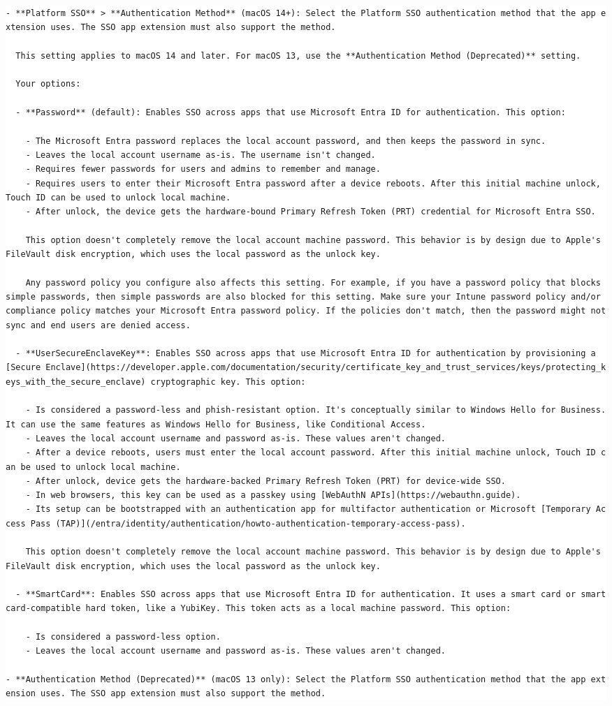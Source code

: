     - **Platform SSO** > **Authentication Method** (macOS 14+): Select the Platform SSO authentication method that the app extension uses. The SSO app extension must also support the method.

      This setting applies to macOS 14 and later. For macOS 13, use the **Authentication Method (Deprecated)** setting.

      Your options:

      - **Password** (default): Enables SSO across apps that use Microsoft Entra ID for authentication. This option:

        - The Microsoft Entra password​ replaces the local account password, and then keeps the password in sync.
        - Leaves the local account username as-is. The username isn't changed.
        - Requires fewer passwords for users and admins to remember and manage.​
        - Requires users to enter their Microsoft Entra password after a device reboots. After this initial machine unlock​, Touch ID can be used to unlock local machine.
        - After unlock, the device gets the hardware-bound Primary Refresh Token (PRT) credential for Microsoft Entra SSO.​

        This option doesn't completely remove the local account machine password. This behavior is by design due to Apple's FileVault disk encryption, which uses the local password as the unlock key.

        Any password policy you configure also affects this setting. For example, if you have a password policy that blocks simple passwords, then simple passwords are also blocked for this setting. Make sure your Intune password policy and/or compliance policy matches your Microsoft Entra password policy. If the policies don't match, then the password might not sync and end users are denied access.

      - **UserSecureEnclaveKey**: Enables SSO across apps that use Microsoft Entra ID for authentication by provisioning a [Secure Enclave](https://developer.apple.com/documentation/security/certificate_key_and_trust_services/keys/protecting_keys_with_the_secure_enclave) cryptographic key. This option:

        - Is considered a password-less and phish-resistant option. It's conceptually similar to Windows Hello for Business. It can use the same features as Windows Hello for Business, like Conditional Access.
        - Leaves the local account username and password as-is. These values aren't changed.​
        - After a device reboots, users must enter the local account password. After this initial machine unlock​, Touch ID can be used to unlock local machine.
        - After unlock, device gets the hardware-backed Primary Refresh Token (PRT) for device-wide SSO.​
        - In web browsers, this key can be used as a passkey using [WebAuthN APIs](https://webauthn.guide).
        - Its setup can be bootstrapped with an authentication app for multifactor authentication or Microsoft [Temporary Access Pass (TAP)](/entra/identity/authentication/howto-authentication-temporary-access-pass).

        This option doesn't completely remove the local account machine password. This behavior is by design due to Apple's FileVault disk encryption, which uses the local password as the unlock key.

      - **SmartCard**: Enables SSO across apps that use Microsoft Entra ID for authentication. It uses a smart card or smart card-compatible hard token, like a YubiKey. This token acts as a local machine password.​ This option:

        - Is considered a password-less option.
        - Leaves the local account username and password as-is. These values aren't changed.​

    - **Authentication Method (Deprecated)** (macOS 13 only): Select the Platform SSO authentication method that the app extension uses. The SSO app extension must also support the method.

